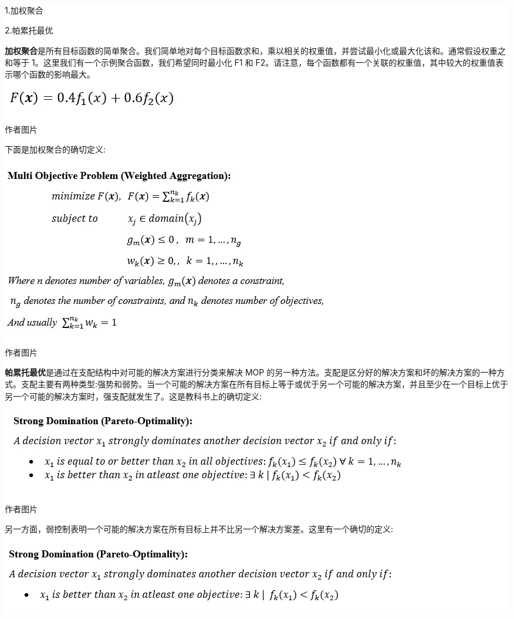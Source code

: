 1.加权聚合

2.帕累托最优

**加权聚合**是所有目标函数的简单聚合。我们简单地对每个目标函数求和，乘以相关的权重值，并尝试最小化或最大化该和。通常假设权重之和等于 1。这里我们有一个示例聚合函数，我们希望同时最小化 F1 和 F2。请注意，每个函数都有一个关联的权重值，其中较大的权重值表示哪个函数的影响最大。

![](img/3ad1d77d6cfebfb7960e1bc34cdbc4c1.png)

作者图片

下面是加权聚合的确切定义:

![](img/2ba523351e00c5d473ae334dda980db8.png)

作者图片

**帕累托最优**是通过在支配结构中对可能的解决方案进行分类来解决 MOP 的另一种方法。支配是区分好的解决方案和坏的解决方案的一种方式。支配主要有两种类型:强势和弱势。当一个可能的解决方案在所有目标上等于或优于另一个可能的解决方案，并且至少在一个目标上优于另一个可能的解决方案时，强支配就发生了。这是教科书上的确切定义:

![](img/c3f0c8695c589c7927d33493a5e57825.png)

作者图片

另一方面，弱控制表明一个可能的解决方案在所有目标上并不比另一个解决方案差。这里有一个确切的定义:

![](img/cf684fab0109f1b695d2bd8d90708172.png)
